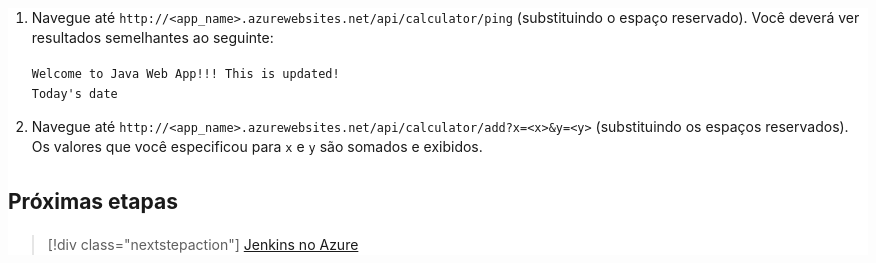 1. Navegue até `http://<app_name>.azurewebsites.net/api/calculator/ping` (substituindo o espaço reservado). Você deverá ver resultados semelhantes ao seguinte: 

    ```output
    Welcome to Java Web App!!! This is updated!
    Today's date
    ```

1. Navegue até `http://<app_name>.azurewebsites.net/api/calculator/add?x=<x>&y=<y>` (substituindo os espaços reservados). Os valores que você especificou para `x` e `y` são somados e exibidos.
    
## <a name="next-steps"></a>Próximas etapas

> [!div class="nextstepaction"]
> [Jenkins no Azure](/azure/jenkins)

